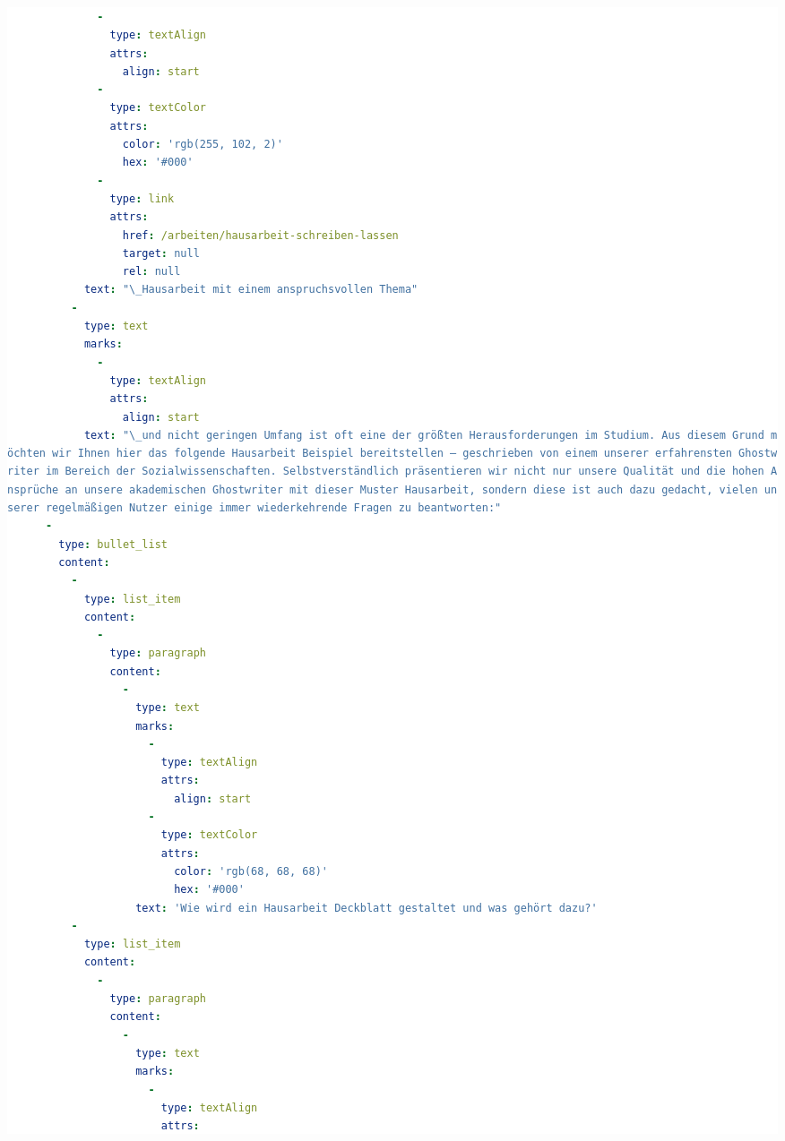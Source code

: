 ```yaml
              -
                type: textAlign
                attrs:
                  align: start
              -
                type: textColor
                attrs:
                  color: 'rgb(255, 102, 2)'
                  hex: '#000'
              -
                type: link
                attrs:
                  href: /arbeiten/hausarbeit-schreiben-lassen
                  target: null
                  rel: null
            text: "\_Hausarbeit mit einem anspruchsvollen Thema"
          -
            type: text
            marks:
              -
                type: textAlign
                attrs:
                  align: start
            text: "\_und nicht geringen Umfang ist oft eine der größten Herausforderungen im Studium. Aus diesem Grund möchten wir Ihnen hier das folgende Hausarbeit Beispiel bereitstellen – geschrieben von einem unserer erfahrensten Ghostwriter im Bereich der Sozialwissenschaften. Selbstverständlich präsentieren wir nicht nur unsere Qualität und die hohen Ansprüche an unsere akademischen Ghostwriter mit dieser Muster Hausarbeit, sondern diese ist auch dazu gedacht, vielen unserer regelmäßigen Nutzer einige immer wiederkehrende Fragen zu beantworten:"
      -
        type: bullet_list
        content:
          -
            type: list_item
            content:
              -
                type: paragraph
                content:
                  -
                    type: text
                    marks:
                      -
                        type: textAlign
                        attrs:
                          align: start
                      -
                        type: textColor
                        attrs:
                          color: 'rgb(68, 68, 68)'
                          hex: '#000'
                    text: 'Wie wird ein Hausarbeit Deckblatt gestaltet und was gehört dazu?'
          -
            type: list_item
            content:
              -
                type: paragraph
                content:
                  -
                    type: text
                    marks:
                      -
                        type: textAlign
                        attrs:
```